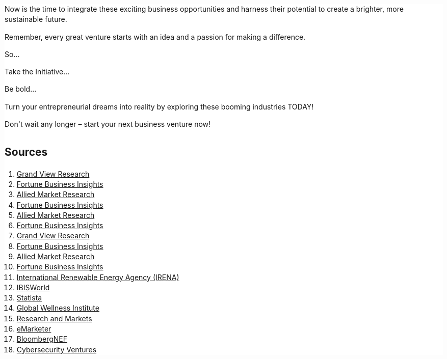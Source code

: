 Now is the time to integrate these exciting business opportunities and harness their potential to create a brighter, more sustainable future.

Remember, every great venture starts with an idea and a passion for making a difference.

So...

Take the Initiative...

Be bold...

Turn your entrepreneurial dreams into reality by exploring these booming industries TODAY!

Don't wait any longer – start your next business venture now!

## Sources

1.  [Grand View Research](https://www.grandviewresearch.com/industry-analysis/renewable-energy-market)
2.  [Fortune Business Insights](https://www.fortunebusinessinsights.com/industry-reports/e-commerce-market-100338)
3.  [Allied Market Research](https://www.alliedmarketresearch.com/artificial-intelligence-market)
4.  [Fortune Business Insights](https://www.fortunebusinessinsights.com/industry-reports/telemedicine-market-101067)
5.  [Allied Market Research](https://www.alliedmarketresearch.com/electric-vehicle-market)
6.  [Fortune Business Insights](https://www.fortunebusinessinsights.com/biotechnology-market-102110)
7.  [Grand View Research](https://www.grandviewresearch.com/industry-analysis/cyber-security-market)
8.  [Fortune Business Insights](https://www.fortunebusinessinsights.com/3d-printing-market-101900)
9.  [Allied Market Research](https://www.alliedmarketresearch.com/blockchain-technology-market)
10. [Fortune Business Insights](https://www.fortunebusinessinsights.com/iot-market-102045)
11. [International Renewable Energy Agency (IRENA)](https://www.irena.org/)
12. [IBISWorld](https://www.ibisworld.com/)
13. [Statista](https://www.statista.com/)
14. [Global Wellness Institute](https://globalwellnessinstitute.org/)
15. [Research and Markets](https://www.researchandmarkets.com/)
16. [eMarketer](https://www.emarketer.com/)
17. [BloombergNEF](https://about.bnef.com/)
18. [Cybersecurity Ventures](https://cybersecurityventures.com/)
